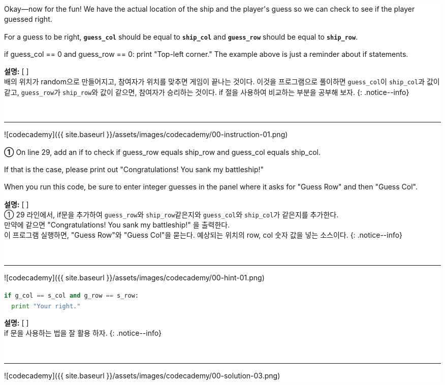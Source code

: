 Okay—now for the fun! We have the actual location of the ship and the player's guess so we can check to see if the player guessed right.

For a guess to be right, **`guess_col`** should be equal to **`ship_col`** and **`guess_row`** should be equal to **`ship_row`**.

if guess_col == 0 and guess_row == 0:
  print "Top-left corner."
The example above is just a reminder about if statements.





**설명:** [ ]         
배의 위치가 random으로 만들어지고, 참여자가 위치를 맞추면 게임이 끝나는 것이다. 이것을 프로그램으로 풀이하면 `guess_col`이 `ship_col`과 값이 같고, `guess_row`가 `ship_row`와 값이 같으면, 참여자가 승리하는 것이다. if 절을 사용하여 비교하는 부분을 공부해 보자. 
{: .notice--info}


<br>
<hr/>


![codecademy]({{ site.baseurl }}/assets/images/codecademy/00-instruction-01.png)    

**①** On line 29, add an if to check if guess_row equals ship_row and guess_col equals ship_col.

If that is the case, please print out "Congratulations! You sank my battleship!"

When you run this code, be sure to enter integer guesses in the panel where it asks for "Guess Row" and then "Guess Col".




**설명:** [ ]          
① 29 라인에서, if문을 추가하여 `guess_row`와 `ship_row`같은지와 `guess_col`와 `ship_col`가 같은지를 추가한다.    
만약에 같으면 "Congratulations! You sank my battleship!" 을 출력한다.    
이 프로그램 실행하면, "Guess Row"와 "Guess Col"을 묻는다. 예상되는 위치의 row, col 숫자 값을 넣는 소스이다. 
{: .notice--info}


<br>
<hr/>


![codecademy]({{ site.baseurl }}/assets/images/codecademy/00-hint-01.png)    
```python
if g_col == s_col and g_row == s_row:
  print "Your right."
```

**설명:** [ ]          
if 문을 사용하는 법을 잘 활용 하자. 
{: .notice--info}

<br>
<hr/>


![codecademy]({{ site.baseurl }}/assets/images/codecademy/00-solution-03.png)    
